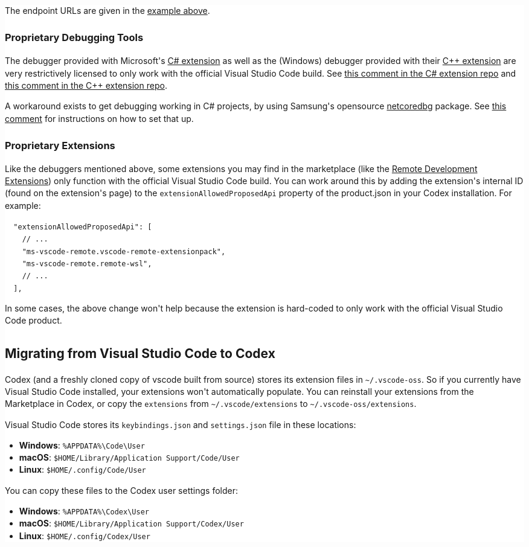 The endpoint URLs are given in the [example above](#howto-switch-marketplace).


### <a id="proprietary-debugging-tools"></a>Proprietary Debugging Tools

The debugger provided with Microsoft's [C# extension](https://github.com/OmniSharp/omnisharp-vscode) as well as the (Windows) debugger provided with their [C++ extension](https://github.com/Microsoft/vscode-cpptools) are very restrictively licensed to only work with the official Visual Studio Code build. See [this comment in the C# extension repo](https://github.com/OmniSharp/omnisharp-vscode/issues/2491#issuecomment-418811364) and [this comment in the C++ extension repo](https://github.com/Microsoft/vscode-cpptools/issues/21#issuecomment-248349017).

A workaround exists to get debugging working in C# projects, by using Samsung's opensource [netcoredbg](https://github.com/Samsung/netcoredbg) package. See [this comment](https://github.com/andrewhertog/codex/issues/82#issue-409806641) for instructions on how to set that up.

### <a id="proprietary-extensions"></a>Proprietary Extensions

Like the debuggers mentioned above, some extensions you may find in the marketplace (like the [Remote Development Extensions](https://code.visualstudio.com/docs/remote/remote-overview)) only function with the official Visual Studio Code build. You can work around this by adding the extension's internal ID (found on the extension's page) to the `extensionAllowedProposedApi` property of the product.json in your Codex installation. For example:

```jsonc
  "extensionAllowedProposedApi": [
    // ...
    "ms-vscode-remote.vscode-remote-extensionpack",
    "ms-vscode-remote.remote-wsl",
    // ...
  ],
```

In some cases, the above change won't help because the extension is hard-coded to only work with the official Visual Studio Code product.

## <a id="migrating"></a>Migrating from Visual Studio Code to Codex

Codex (and a freshly cloned copy of vscode built from source) stores its extension files in `~/.vscode-oss`. So if you currently have Visual Studio Code installed, your extensions won't automatically populate. You can reinstall your extensions from the Marketplace in Codex, or copy the `extensions` from `~/.vscode/extensions` to `~/.vscode-oss/extensions`.

Visual Studio Code stores its `keybindings.json` and `settings.json` file in these locations:

- __Windows__: `%APPDATA%\Code\User`
- __macOS__: `$HOME/Library/Application Support/Code/User`
- __Linux__: `$HOME/.config/Code/User`

You can copy these files to the Codex user settings folder:

- __Windows__: `%APPDATA%\Codex\User`
- __macOS__: `$HOME/Library/Application Support/Codex/User`
- __Linux__: `$HOME/.config/Codex/User`
